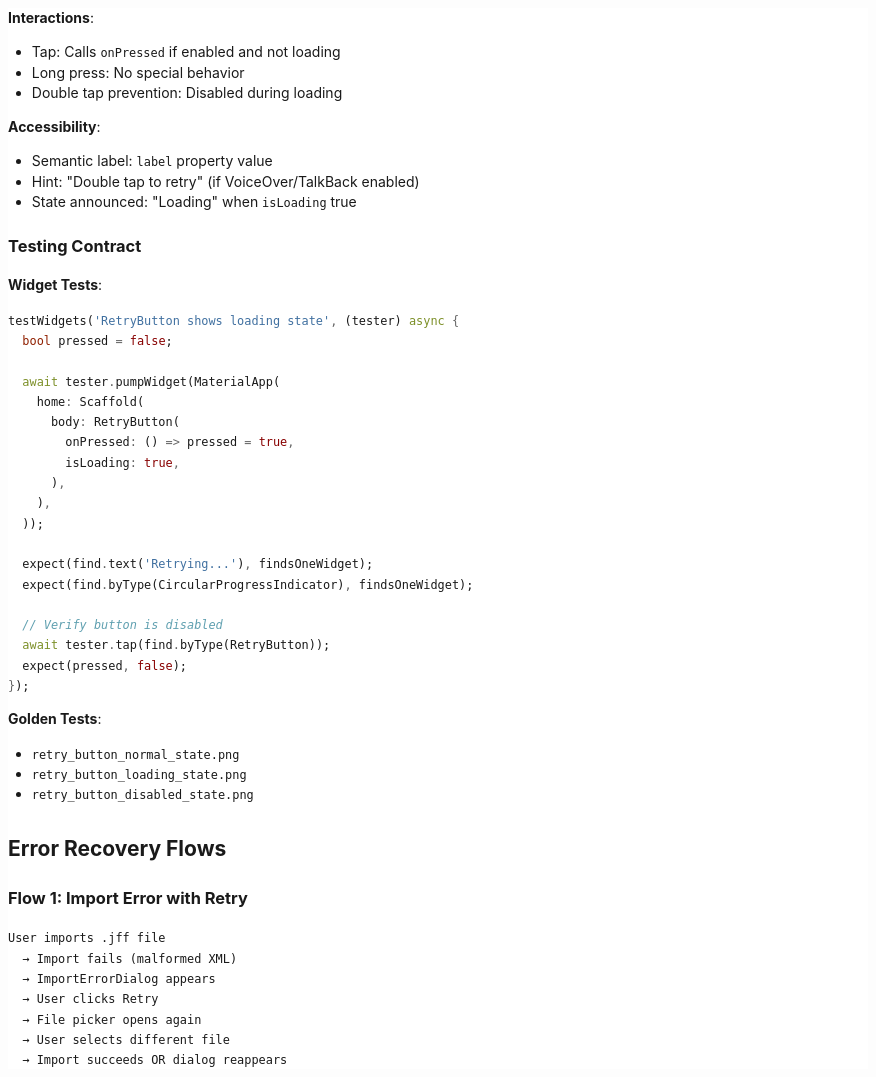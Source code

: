 **Interactions**:
- Tap: Calls `onPressed` if enabled and not loading
- Long press: No special behavior
- Double tap prevention: Disabled during loading

**Accessibility**:
- Semantic label: `label` property value
- Hint: "Double tap to retry" (if VoiceOver/TalkBack enabled)
- State announced: "Loading" when `isLoading` true

### Testing Contract

**Widget Tests**:
```dart
testWidgets('RetryButton shows loading state', (tester) async {
  bool pressed = false;
  
  await tester.pumpWidget(MaterialApp(
    home: Scaffold(
      body: RetryButton(
        onPressed: () => pressed = true,
        isLoading: true,
      ),
    ),
  ));
  
  expect(find.text('Retrying...'), findsOneWidget);
  expect(find.byType(CircularProgressIndicator), findsOneWidget);
  
  // Verify button is disabled
  await tester.tap(find.byType(RetryButton));
  expect(pressed, false);
});
```

**Golden Tests**:
- `retry_button_normal_state.png`
- `retry_button_loading_state.png`
- `retry_button_disabled_state.png`

## Error Recovery Flows

### Flow 1: Import Error with Retry
```
User imports .jff file
  → Import fails (malformed XML)
  → ImportErrorDialog appears
  → User clicks Retry
  → File picker opens again
  → User selects different file
  → Import succeeds OR dialog reappears
```
